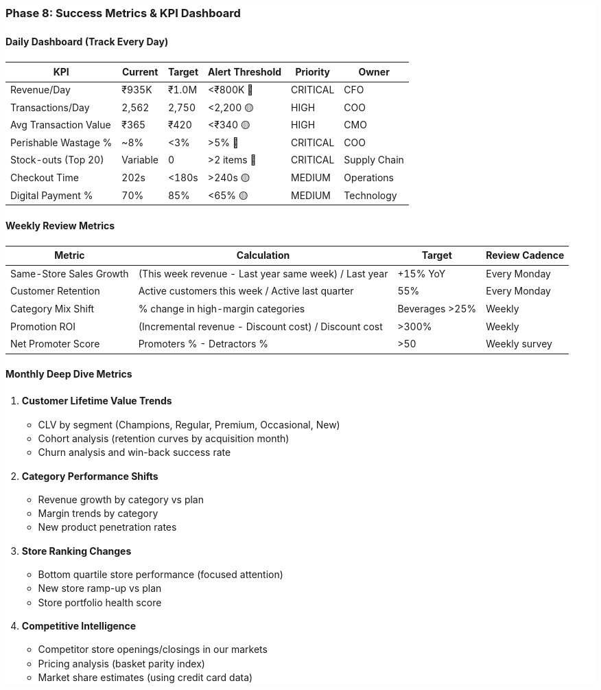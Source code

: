 ### Phase 8: Success Metrics & KPI Dashboard

#### Daily Dashboard (Track Every Day)

| KPI | Current | Target | Alert Threshold | Priority | Owner |
|-----|---------|--------|-----------------|----------|-------|
| Revenue/Day | ₹935K | ₹1.0M | <₹800K 🔴 | CRITICAL | CFO |
| Transactions/Day | 2,562 | 2,750 | <2,200 🟡 | HIGH | COO |
| Avg Transaction Value | ₹365 | ₹420 | <₹340 🟡 | HIGH | CMO |
| Perishable Wastage % | ~8% | <3% | >5% 🔴 | CRITICAL | COO |
| Stock-outs (Top 20) | Variable | 0 | >2 items 🔴 | CRITICAL | Supply Chain |
| Checkout Time | 202s | <180s | >240s 🟡 | MEDIUM | Operations |
| Digital Payment % | 70% | 85% | <65% 🟡 | MEDIUM | Technology |

#### Weekly Review Metrics

| Metric | Calculation | Target | Review Cadence |
|--------|-------------|--------|----------------|
| Same-Store Sales Growth | (This week revenue - Last year same week) / Last year | +15% YoY | Every Monday |
| Customer Retention | Active customers this week / Active last quarter | 55% | Every Monday |
| Category Mix Shift | % change in high-margin categories | Beverages >25% | Weekly |
| Promotion ROI | (Incremental revenue - Discount cost) / Discount cost | >300% | Weekly |
| Net Promoter Score | Promoters % - Detractors % | >50 | Weekly survey |

#### Monthly Deep Dive Metrics

1. **Customer Lifetime Value Trends**
   - CLV by segment (Champions, Regular, Premium, Occasional, New)
   - Cohort analysis (retention curves by acquisition month)
   - Churn analysis and win-back success rate

2. **Category Performance Shifts**
   - Revenue growth by category vs plan
   - Margin trends by category
   - New product penetration rates

3. **Store Ranking Changes**
   - Bottom quartile store performance (focused attention)
   - New store ramp-up vs plan
   - Store portfolio health score

4. **Competitive Intelligence**
   - Competitor store openings/closings in our markets
   - Pricing analysis (basket parity index)
   - Market share estimates (using credit card data)
